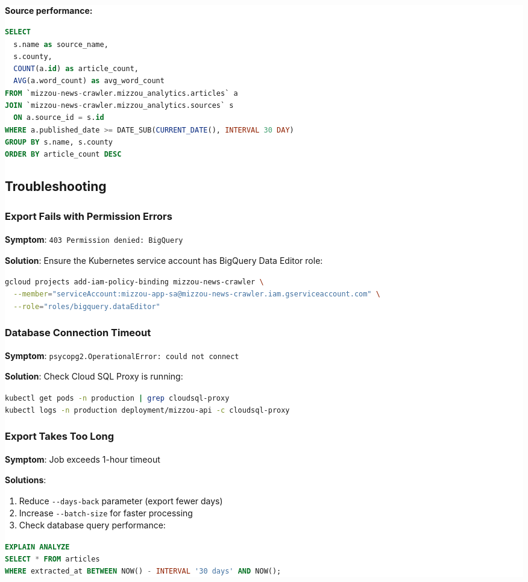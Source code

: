 **Source performance:**

```sql
SELECT
  s.name as source_name,
  s.county,
  COUNT(a.id) as article_count,
  AVG(a.word_count) as avg_word_count
FROM `mizzou-news-crawler.mizzou_analytics.articles` a
JOIN `mizzou-news-crawler.mizzou_analytics.sources` s
  ON a.source_id = s.id
WHERE a.published_date >= DATE_SUB(CURRENT_DATE(), INTERVAL 30 DAY)
GROUP BY s.name, s.county
ORDER BY article_count DESC
```

## Troubleshooting

### Export Fails with Permission Errors

**Symptom**: `403 Permission denied: BigQuery`

**Solution**: Ensure the Kubernetes service account has BigQuery Data Editor role:

```bash
gcloud projects add-iam-policy-binding mizzou-news-crawler \
  --member="serviceAccount:mizzou-app-sa@mizzou-news-crawler.iam.gserviceaccount.com" \
  --role="roles/bigquery.dataEditor"
```

### Database Connection Timeout

**Symptom**: `psycopg2.OperationalError: could not connect`

**Solution**: Check Cloud SQL Proxy is running:

```bash
kubectl get pods -n production | grep cloudsql-proxy
kubectl logs -n production deployment/mizzou-api -c cloudsql-proxy
```

### Export Takes Too Long

**Symptom**: Job exceeds 1-hour timeout

**Solutions**:
1. Reduce `--days-back` parameter (export fewer days)
2. Increase `--batch-size` for faster processing
3. Check database query performance:

```sql
EXPLAIN ANALYZE
SELECT * FROM articles
WHERE extracted_at BETWEEN NOW() - INTERVAL '30 days' AND NOW();
```
